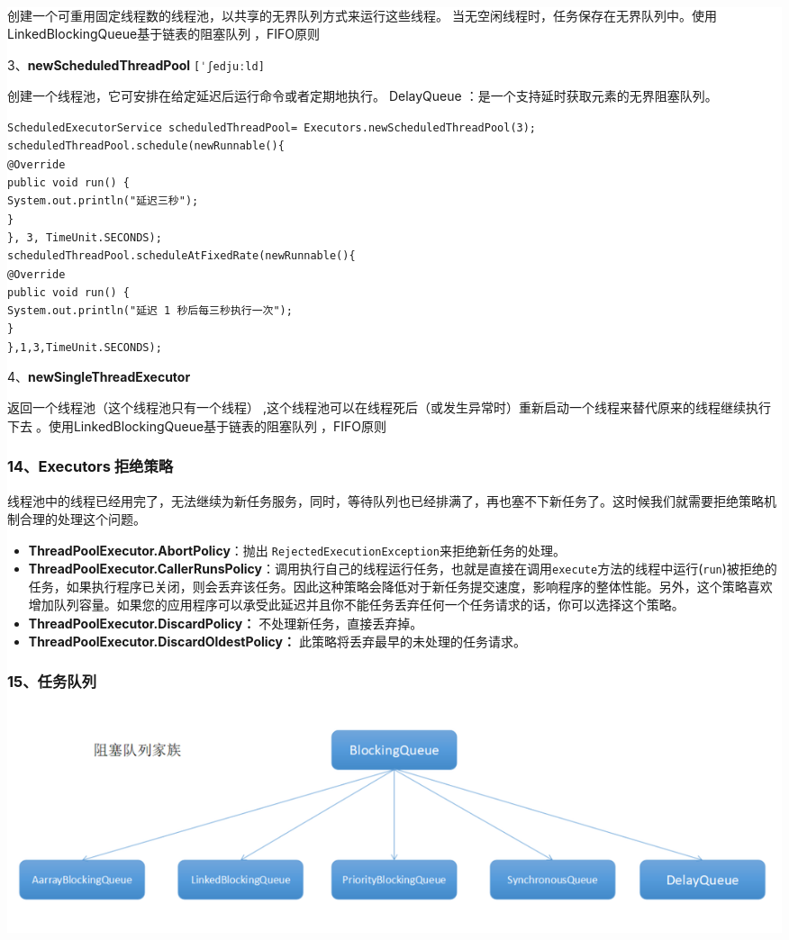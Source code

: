创建一个可重用固定线程数的线程池，以共享的无界队列方式来运行这些线程。 当无空闲线程时，任务保存在无界队列中。使用LinkedBlockingQueue基于链表的阻塞队列 ，FIFO原则

3、**newScheduledThreadPool**  `[ˈʃedjuːld] `

创建一个线程池，它可安排在给定延迟后运行命令或者定期地执行。 DelayQueue ：是一个支持延时获取元素的无界阻塞队列。

```
ScheduledExecutorService scheduledThreadPool= Executors.newScheduledThreadPool(3);
scheduledThreadPool.schedule(newRunnable(){
@Override
public void run() {
System.out.println("延迟三秒");
}
}, 3, TimeUnit.SECONDS);
scheduledThreadPool.scheduleAtFixedRate(newRunnable(){
@Override
public void run() {
System.out.println("延迟 1 秒后每三秒执行一次");
}
},1,3,TimeUnit.SECONDS);
```

4、**newSingleThreadExecutor** 

返回一个线程池（这个线程池只有一个线程） ,这个线程池可以在线程死后（或发生异常时）重新启动一个线程来替代原来的线程继续执行下去 。使用LinkedBlockingQueue基于链表的阻塞队列 ，FIFO原则



### 14、Executors 拒绝策略

线程池中的线程已经用完了，无法继续为新任务服务，同时，等待队列也已经排满了，再也塞不下新任务了。这时候我们就需要拒绝策略机制合理的处理这个问题。 

- **ThreadPoolExecutor.AbortPolicy**：抛出 `RejectedExecutionException`来拒绝新任务的处理。
- **ThreadPoolExecutor.CallerRunsPolicy**：调用执行自己的线程运行任务，也就是直接在调用`execute`方法的线程中运行(`run`)被拒绝的任务，如果执行程序已关闭，则会丢弃该任务。因此这种策略会降低对于新任务提交速度，影响程序的整体性能。另外，这个策略喜欢增加队列容量。如果您的应用程序可以承受此延迟并且你不能任务丢弃任何一个任务请求的话，你可以选择这个策略。
- **ThreadPoolExecutor.DiscardPolicy：** 不处理新任务，直接丢弃掉。
- **ThreadPoolExecutor.DiscardOldestPolicy：** 此策略将丢弃最早的未处理的任务请求。



### 15、任务队列



![1589463691270](typora-user-images\1589463691270.png)
